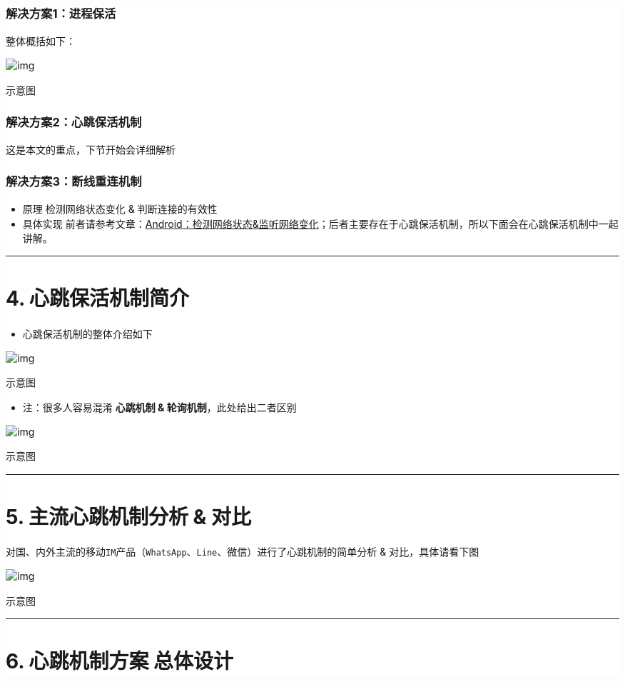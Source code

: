 ### 解决方案1：进程保活

整体概括如下：



![img](https://tva1.sinaimg.cn/large/008eGmZEly1gmwg5zyrijj30ve0imq91.jpg)

示意图

### 解决方案2：心跳保活机制

这是本文的重点，下节开始会详细解析

### 解决方案3：断线重连机制

- 原理
  检测网络状态变化 & 判断连接的有效性
- 具体实现
  前者请参考文章：[Android：检测网络状态&监听网络变化](https://links.jianshu.com/go?to=http%3A%2F%2Fblog.csdn.net%2Fcarson_ho%2Farticle%2Fdetails%2F53012604)；后者主要存在于心跳保活机制，所以下面会在心跳保活机制中一起讲解。

------

# 4. 心跳保活机制简介

- 心跳保活机制的整体介绍如下

![img](https://tva1.sinaimg.cn/large/008eGmZEly1gmwg5ymi8yj30xc0bkjux.jpg)

示意图

- 注：很多人容易混淆 **心跳机制 & 轮询机制**，此处给出二者区别

![img](https://tva1.sinaimg.cn/large/008eGmZEly1gmwg60gpldj30mq08cwgw.jpg)

示意图

------

# 5. 主流心跳机制分析 & 对比

对国、内外主流的移动`IM`产品（`WhatsApp`、`Line`、微信）进行了心跳机制的简单分析 & 对比，具体请看下图

![img](https://tva1.sinaimg.cn/large/008eGmZEly1gmwg5whi61j30xc0f6abo.jpg)

示意图

------

# 6. 心跳机制方案 总体设计
